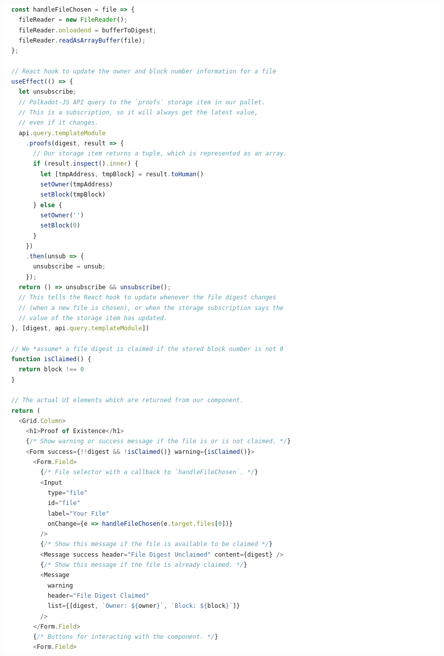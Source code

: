 ```js
  const handleFileChosen = file => {
    fileReader = new FileReader();
    fileReader.onloadend = bufferToDigest;
    fileReader.readAsArrayBuffer(file);
  };

  // React hook to update the owner and block number information for a file
  useEffect(() => {
    let unsubscribe;
    // Polkadot-JS API query to the `proofs` storage item in our pallet.
    // This is a subscription, so it will always get the latest value,
    // even if it changes.
    api.query.templateModule
      .proofs(digest, result => {
        // Our storage item returns a tuple, which is represented as an array.
        if (result.inspect().inner) {
          let [tmpAddress, tmpBlock] = result.toHuman()
          setOwner(tmpAddress)
          setBlock(tmpBlock)
        } else {
          setOwner('')
          setBlock(0)
        }
      })
      .then(unsub => {
        unsubscribe = unsub;
      });
    return () => unsubscribe && unsubscribe();
    // This tells the React hook to update whenever the file digest changes
    // (when a new file is chosen), or when the storage subscription says the
    // value of the storage item has updated.
  }, [digest, api.query.templateModule])

  // We *assume* a file digest is claimed if the stored block number is not 0
  function isClaimed() {
    return block !== 0
  }

  // The actual UI elements which are returned from our component.
  return (
    <Grid.Column>
      <h1>Proof of Existence</h1>
      {/* Show warning or success message if the file is or is not claimed. */}
      <Form success={!!digest && !isClaimed()} warning={isClaimed()}>
        <Form.Field>
          {/* File selector with a callback to `handleFileChosen`. */}
          <Input
            type="file"
            id="file"
            label="Your File"
            onChange={e => handleFileChosen(e.target.files[0])}
          />
          {/* Show this message if the file is available to be claimed */}
          <Message success header="File Digest Unclaimed" content={digest} />
          {/* Show this message if the file is already claimed. */}
          <Message
            warning
            header="File Digest Claimed"
            list={[digest, `Owner: ${owner}`, `Block: ${block}`]}
          />
        </Form.Field>
        {/* Buttons for interacting with the component. */}
        <Form.Field>
```